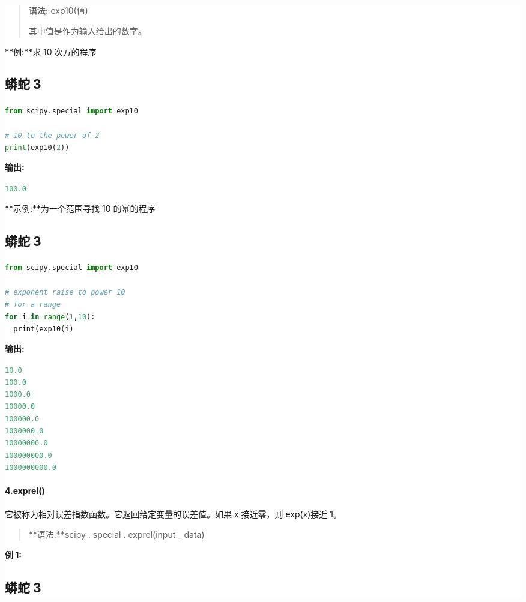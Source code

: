 > **语法:** exp10(值)
> 
> 其中值是作为输入给出的数字。

**例:**求 10 次方的程序

## 蟒蛇 3

```py
from scipy.special import exp10

# 10 to the power of 2
print(exp10(2))
```

**输出:**

```py
100.0
```

**示例:**为一个范围寻找 10 的幂的程序

## 蟒蛇 3

```py
from scipy.special import exp10

# exponent raise to power 10 
# for a range
for i in range(1,10):
  print(exp10(i)
```

**输出:**

```py
10.0
100.0
1000.0
10000.0
100000.0
1000000.0
10000000.0
100000000.0
1000000000.0
```

#### 4.exprel()

它被称为相对误差指数函数。它返回给定变量的误差值。如果 x 接近零，则 exp(x)接近 1。

> **语法:**scipy . special . exprel(input _ data)

**例 1:**

## 蟒蛇 3
